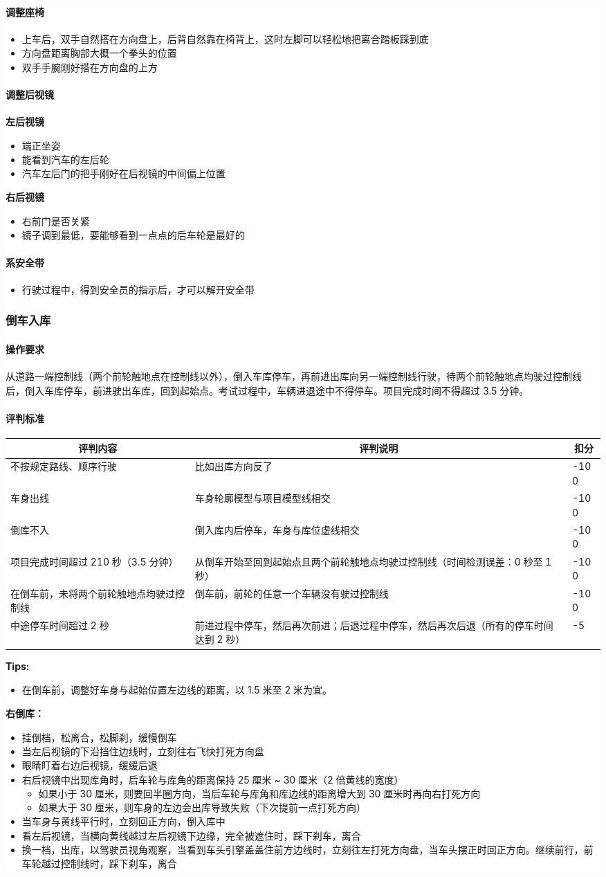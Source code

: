 #### 调整座椅

- 上车后，双手自然搭在方向盘上，后背自然靠在椅背上，这时左脚可以轻松地把离合踏板踩到底
- 方向盘距离胸部大概一个拳头的位置
- 双手手腕刚好搭在方向盘的上方

#### 调整后视镜

**左后视镜**
- 端正坐姿
- 能看到汽车的左后轮
- 汽车左后门的把手刚好在后视镜的中间偏上位置


**右后视镜**
- 右前门是否关紧
- 镜子调到最低，要能够看到一点点的后车轮是最好的

#### 系安全带

- 行驶过程中，得到安全员的指示后，才可以解开安全带

### 倒车入库


#### 操作要求

从道路一端控制线（两个前轮触地点在控制线以外），倒入车库停车，再前进出库向另一端控制线行驶，待两个前轮触地点均驶过控制线后，倒入车库停车，前进驶出车库，回到起始点。考试过程中，车辆进退途中不得停车。项目完成时间不得超过 3.5 分钟。


#### 评判标准

| 评判内容                                 | 评判说明                                                     | 扣分 |
| ---------------------------------------- | ------------------------------------------------------------ | ---- |
| 不按规定路线、顺序行驶                   | 比如出库方向反了                                             | -100 |
| 车身出线                                 | 车身轮廓模型与项目模型线相交                                 | -100 |
| 倒库不入                                 | 倒入库内后停车，车身与库位虚线相交                           | -100 |
| 项目完成时间超过 210 秒（3.5 分钟）      | 从倒车开始至回到起始点且两个前轮触地点均驶过控制线（时间检测误差：0 秒至 1 秒） | -100 |
| 在倒车前，未将两个前轮触地点均驶过控制线 | 倒车前，前轮的任意一个车辆没有驶过控制线                     | -100 |
| 中途停车时间超过 2 秒                    | 前进过程中停车，然后再次前进；后退过程中停车，然后再次后退（所有的停车时间达到 2 秒） | -5   |


**Tips:**
- 在倒车前，调整好车身与起始位置左边线的距离，以 1.5 米至 2 米为宜。

**右倒库：**

- 挂倒档，松离合，松脚刹，缓慢倒车
- 当左后视镜的下沿挡住边线时，立刻往右飞快打死方向盘
- 眼睛盯着右边后视镜，缓缓后退
- 右后视镜中出现库角时，后车轮与库角的距离保持 25 厘米 ~ 30 厘米（2 倍黄线的宽度）
    - 如果小于 30 厘米，则要回半圈方向，当后车轮与库角和库边线的距离增大到 30 厘米时再向右打死方向
    - 如果大于 30 厘米，则车身的左边会出库导致失败（下次提前一点打死方向）
- 当车身与黄线平行时，立刻回正方向，倒入库中
- 看左后视镜，当横向黄线越过左后视镜下边缘，完全被遮住时，踩下刹车，离合
- 换一档，出库，以驾驶员视角观察，当看到车头引擎盖盖住前方边线时，立刻往左打死方向盘，当车头摆正时回正方向。继续前行，前车轮越过控制线时，踩下刹车，离合
